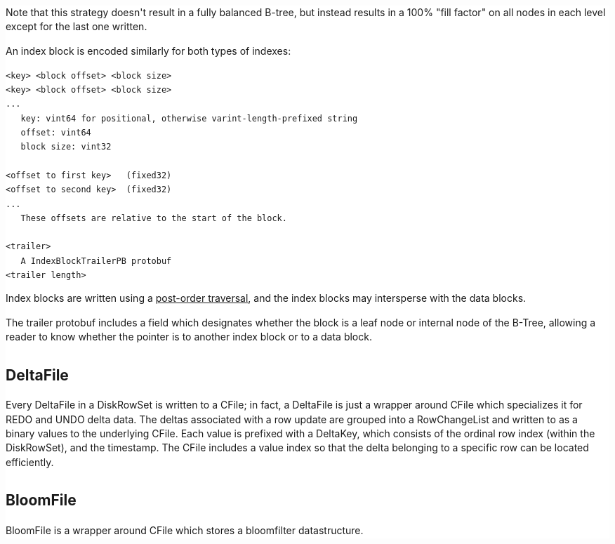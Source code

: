 Note that this strategy doesn't result in a fully balanced B-tree, but instead
results in a 100% "fill factor" on all nodes in each level except for the last
one written.

An index block is encoded similarly for both types of indexes:

```
<key> <block offset> <block size>
<key> <block offset> <block size>
...
   key: vint64 for positional, otherwise varint-length-prefixed string
   offset: vint64
   block size: vint32

<offset to first key>   (fixed32)
<offset to second key>  (fixed32)
...
   These offsets are relative to the start of the block.

<trailer>
   A IndexBlockTrailerPB protobuf
<trailer length>
```

Index blocks are written using a [post-order traversal], and the index blocks
may intersperse with the data blocks.

The trailer protobuf includes a field which designates whether the block is a
leaf node or internal node of the B-Tree, allowing a reader to know whether the
pointer is to another index block or to a data block.

## DeltaFile

Every DeltaFile in a DiskRowSet is written to a CFile; in fact, a DeltaFile is
just a wrapper around CFile which specializes it for REDO and UNDO delta data.
The deltas associated with a row update are grouped into a RowChangeList and
written to as a binary values to the underlying CFile. Each value is prefixed
with a DeltaKey, which consists of the ordinal row index (within the
DiskRowSet), and the timestamp. The CFile includes a value index so that the
delta belonging to a specific row can be located efficiently.

## BloomFile

BloomFile is a wrapper around CFile which stores a bloomfilter datastructure.

[LEB128]: https://en.wikipedia.org/wiki/LEB128
[RLE]: https://en.wikipedia.org/wiki/Run-length_encoding
[`f82cf6918c`]: https://github.com/apache/kudu/commit/f82cf6918c00dff6aecad5a6b50836b7eb5db508
[B-tree]: https://en.wikipedia.org/wiki/B-tree
[bitshuffle]: https://github.com/kiyo-masui/bitshuffle
[cfile.proto]: ../../src/kudu/cfile/cfile.proto
[Group Varint]: https://static.googleusercontent.com/media/research.google.com/en//people/jeff/WSDM09-keynote.pdf
[post-order traversal]: https://en.wikipedia.org/wiki/Tree_traversal#Post-order
